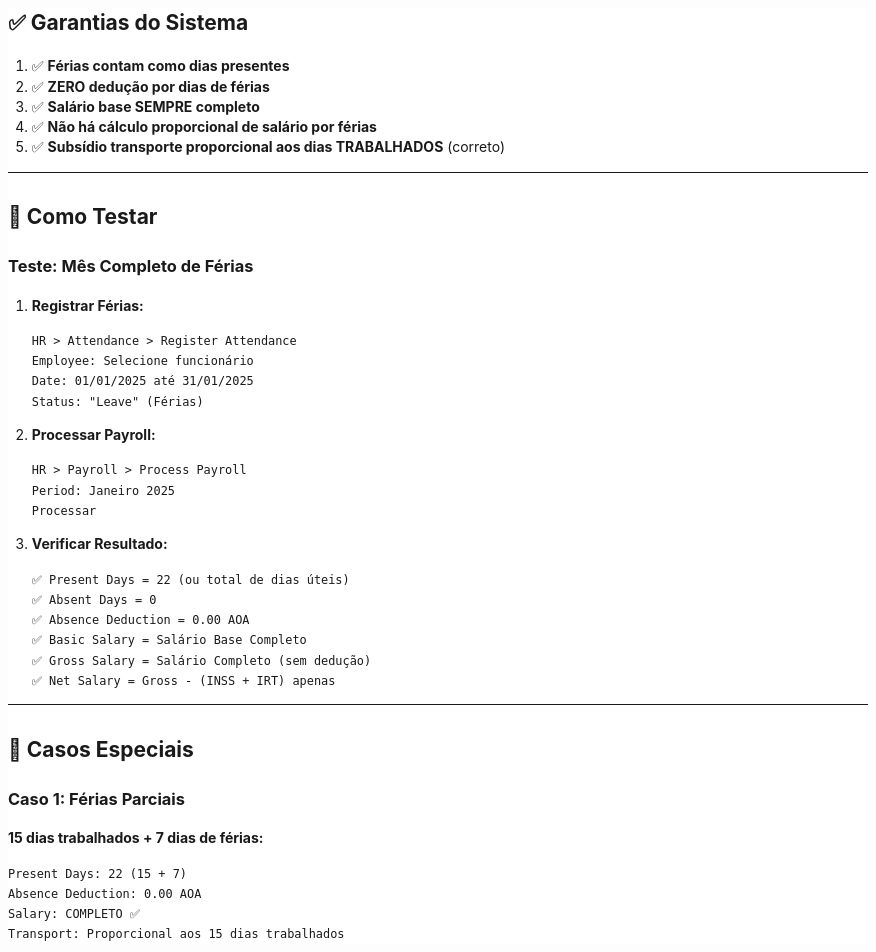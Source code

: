 
## ✅ Garantias do Sistema

1. ✅ **Férias contam como dias presentes**
2. ✅ **ZERO dedução por dias de férias**
3. ✅ **Salário base SEMPRE completo**
4. ✅ **Não há cálculo proporcional de salário por férias**
5. ✅ **Subsídio transporte proporcional aos dias TRABALHADOS** (correto)

---

## 🧪 Como Testar

### **Teste: Mês Completo de Férias**

1. **Registrar Férias:**
   ```
   HR > Attendance > Register Attendance
   Employee: Selecione funcionário
   Date: 01/01/2025 até 31/01/2025
   Status: "Leave" (Férias)
   ```

2. **Processar Payroll:**
   ```
   HR > Payroll > Process Payroll
   Period: Janeiro 2025
   Processar
   ```

3. **Verificar Resultado:**
   ```
   ✅ Present Days = 22 (ou total de dias úteis)
   ✅ Absent Days = 0
   ✅ Absence Deduction = 0.00 AOA
   ✅ Basic Salary = Salário Base Completo
   ✅ Gross Salary = Salário Completo (sem dedução)
   ✅ Net Salary = Gross - (INSS + IRT) apenas
   ```

---

## 📝 Casos Especiais

### **Caso 1: Férias Parciais**

**15 dias trabalhados + 7 dias de férias:**
```
Present Days: 22 (15 + 7)
Absence Deduction: 0.00 AOA
Salary: COMPLETO ✅
Transport: Proporcional aos 15 dias trabalhados
```
